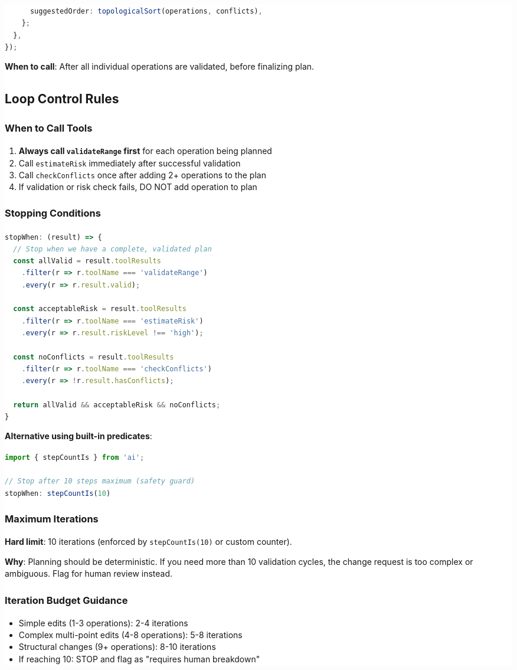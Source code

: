 ```typescript
      suggestedOrder: topologicalSort(operations, conflicts),
    };
  },
});
```

**When to call**: After all individual operations are validated, before finalizing plan.

## Loop Control Rules

### When to Call Tools
1. **Always call `validateRange` first** for each operation being planned
2. Call `estimateRisk` immediately after successful validation
3. Call `checkConflicts` once after adding 2+ operations to the plan
4. If validation or risk check fails, DO NOT add operation to plan

### Stopping Conditions
```typescript
stopWhen: (result) => {
  // Stop when we have a complete, validated plan
  const allValid = result.toolResults
    .filter(r => r.toolName === 'validateRange')
    .every(r => r.result.valid);

  const acceptableRisk = result.toolResults
    .filter(r => r.toolName === 'estimateRisk')
    .every(r => r.result.riskLevel !== 'high');

  const noConflicts = result.toolResults
    .filter(r => r.toolName === 'checkConflicts')
    .every(r => !r.result.hasConflicts);

  return allValid && acceptableRisk && noConflicts;
}
```

**Alternative using built-in predicates**:
```typescript
import { stepCountIs } from 'ai';

// Stop after 10 steps maximum (safety guard)
stopWhen: stepCountIs(10)
```

### Maximum Iterations
**Hard limit**: 10 iterations (enforced by `stepCountIs(10)` or custom counter).

**Why**: Planning should be deterministic. If you need more than 10 validation cycles, the change request is too complex or ambiguous. Flag for human review instead.

### Iteration Budget Guidance
- Simple edits (1-3 operations): 2-4 iterations
- Complex multi-point edits (4-8 operations): 5-8 iterations
- Structural changes (9+ operations): 8-10 iterations
- If reaching 10: STOP and flag as "requires human breakdown"
